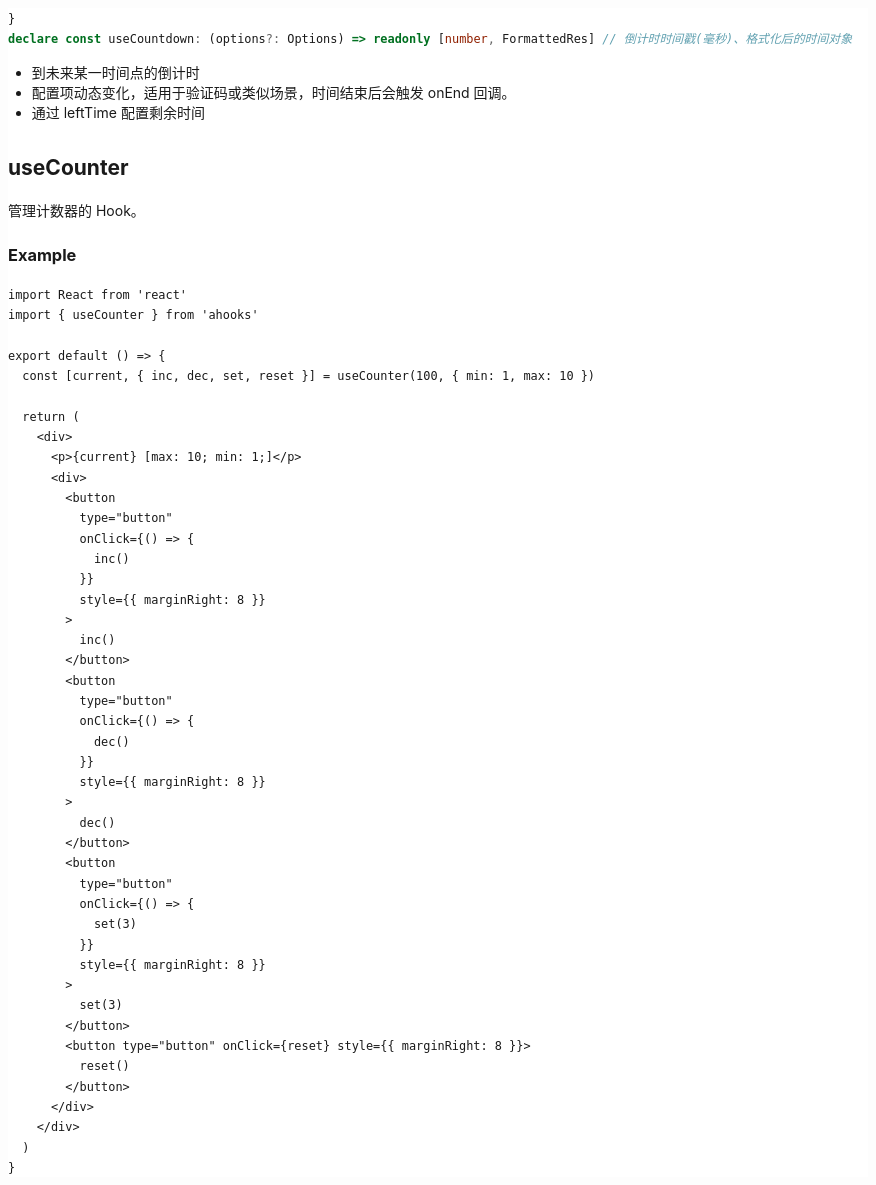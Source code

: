 ```ts
}
declare const useCountdown: (options?: Options) => readonly [number, FormattedRes] // 倒计时时间戳(毫秒)、格式化后的时间对象
```

- 到未来某一时间点的倒计时
- 配置项动态变化，适用于验证码或类似场景，时间结束后会触发 onEnd 回调。
- 通过 leftTime 配置剩余时间

## useCounter

管理计数器的 Hook。

### Example

```tsx
import React from 'react'
import { useCounter } from 'ahooks'

export default () => {
  const [current, { inc, dec, set, reset }] = useCounter(100, { min: 1, max: 10 })

  return (
    <div>
      <p>{current} [max: 10; min: 1;]</p>
      <div>
        <button
          type="button"
          onClick={() => {
            inc()
          }}
          style={{ marginRight: 8 }}
        >
          inc()
        </button>
        <button
          type="button"
          onClick={() => {
            dec()
          }}
          style={{ marginRight: 8 }}
        >
          dec()
        </button>
        <button
          type="button"
          onClick={() => {
            set(3)
          }}
          style={{ marginRight: 8 }}
        >
          set(3)
        </button>
        <button type="button" onClick={reset} style={{ marginRight: 8 }}>
          reset()
        </button>
      </div>
    </div>
  )
}
```
